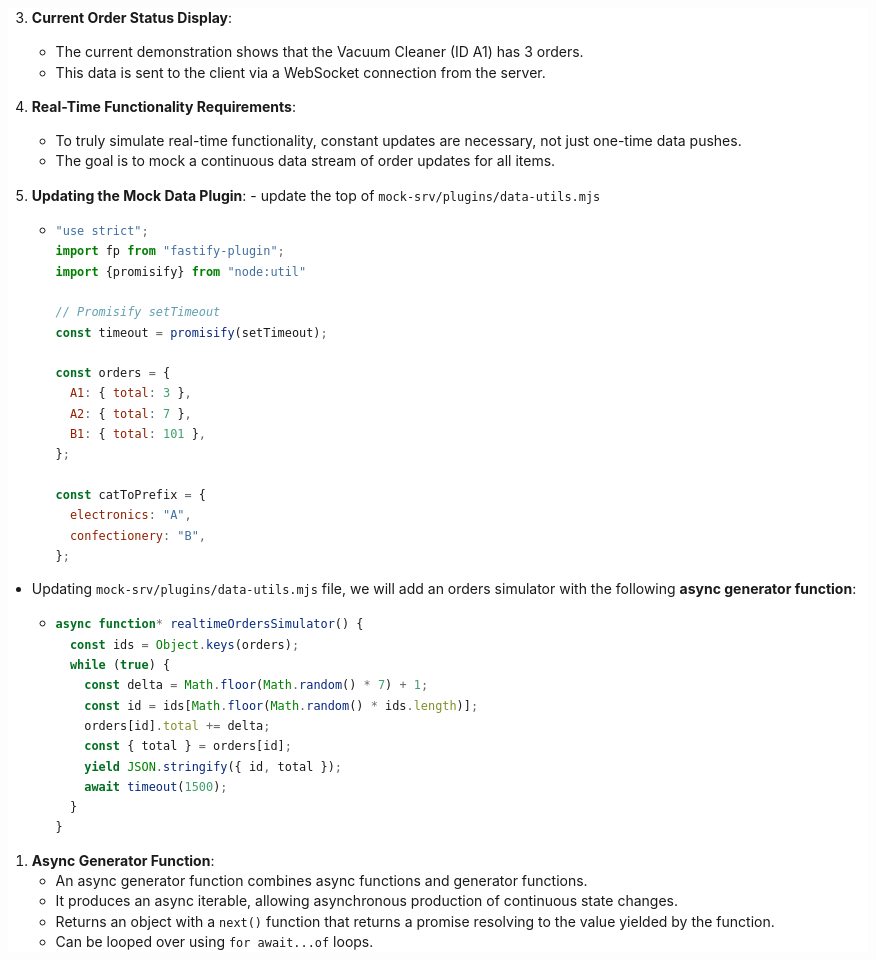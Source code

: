 

3. **Current Order Status Display**:
   - The current demonstration shows that the Vacuum Cleaner (ID A1) has 3 orders.
   - This data is sent to the client via a WebSocket connection from the server.

4. **Real-Time Functionality Requirements**:
   - To truly simulate real-time functionality, constant updates are necessary, not just one-time data pushes.
   - The goal is to mock a continuous data stream of order updates for all items.

5. **Updating the Mock Data Plugin**:
       - update the top of `mock-srv/plugins/data-utils.mjs`
    - ```js
      "use strict";
      import fp from "fastify-plugin";
      import {promisify} from "node:util"

      // Promisify setTimeout
      const timeout = promisify(setTimeout);

      const orders = {
        A1: { total: 3 },
        A2: { total: 7 },
        B1: { total: 101 },
      };

      const catToPrefix = {
        electronics: "A",
        confectionery: "B",
      };
      ```
- Updating `mock-srv/plugins/data-utils.mjs` file, we will add an orders simulator with the following **async generator function**:

    - ```js
      async function* realtimeOrdersSimulator() {
        const ids = Object.keys(orders);
        while (true) {
          const delta = Math.floor(Math.random() * 7) + 1;
          const id = ids[Math.floor(Math.random() * ids.length)];
          orders[id].total += delta;
          const { total } = orders[id];
          yield JSON.stringify({ id, total });
          await timeout(1500);
        }
      }
      ```

1. **Async Generator Function**: 
   - An async generator function combines async functions and generator functions.
   - It produces an async iterable, allowing asynchronous production of continuous state changes.
   - Returns an object with a `next()` function that returns a promise resolving to the value yielded by the function.
   - Can be looped over using `for await...of` loops.

